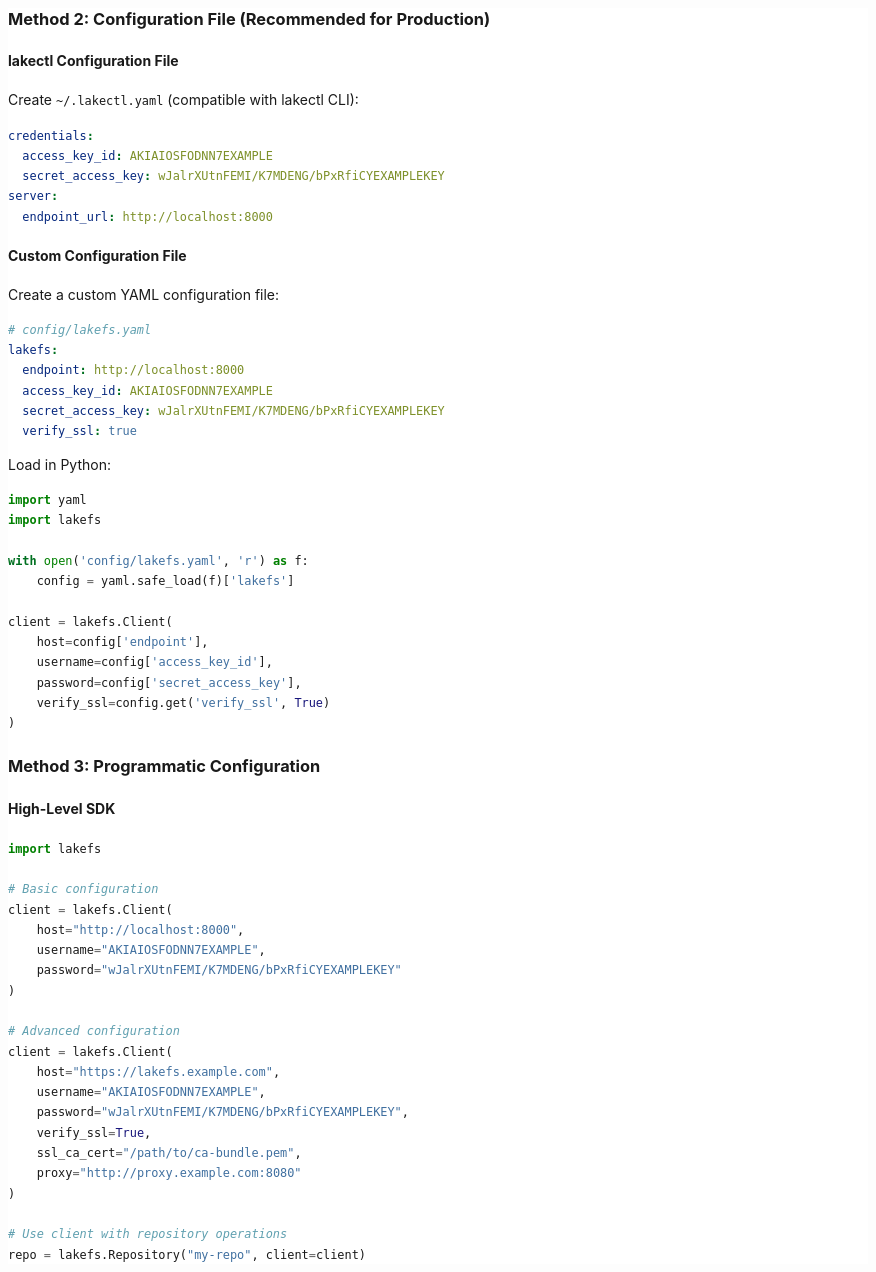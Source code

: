 ### Method 2: Configuration File (Recommended for Production)

#### lakectl Configuration File
Create `~/.lakectl.yaml` (compatible with lakectl CLI):
```yaml
credentials:
  access_key_id: AKIAIOSFODNN7EXAMPLE
  secret_access_key: wJalrXUtnFEMI/K7MDENG/bPxRfiCYEXAMPLEKEY
server:
  endpoint_url: http://localhost:8000
```

#### Custom Configuration File
Create a custom YAML configuration file:
```yaml
# config/lakefs.yaml
lakefs:
  endpoint: http://localhost:8000
  access_key_id: AKIAIOSFODNN7EXAMPLE
  secret_access_key: wJalrXUtnFEMI/K7MDENG/bPxRfiCYEXAMPLEKEY
  verify_ssl: true
```

Load in Python:
```python
import yaml
import lakefs

with open('config/lakefs.yaml', 'r') as f:
    config = yaml.safe_load(f)['lakefs']

client = lakefs.Client(
    host=config['endpoint'],
    username=config['access_key_id'],
    password=config['secret_access_key'],
    verify_ssl=config.get('verify_ssl', True)
)
```

### Method 3: Programmatic Configuration

#### High-Level SDK
```python
import lakefs

# Basic configuration
client = lakefs.Client(
    host="http://localhost:8000",
    username="AKIAIOSFODNN7EXAMPLE",
    password="wJalrXUtnFEMI/K7MDENG/bPxRfiCYEXAMPLEKEY"
)

# Advanced configuration
client = lakefs.Client(
    host="https://lakefs.example.com",
    username="AKIAIOSFODNN7EXAMPLE",
    password="wJalrXUtnFEMI/K7MDENG/bPxRfiCYEXAMPLEKEY",
    verify_ssl=True,
    ssl_ca_cert="/path/to/ca-bundle.pem",
    proxy="http://proxy.example.com:8080"
)

# Use client with repository operations
repo = lakefs.Repository("my-repo", client=client)
```